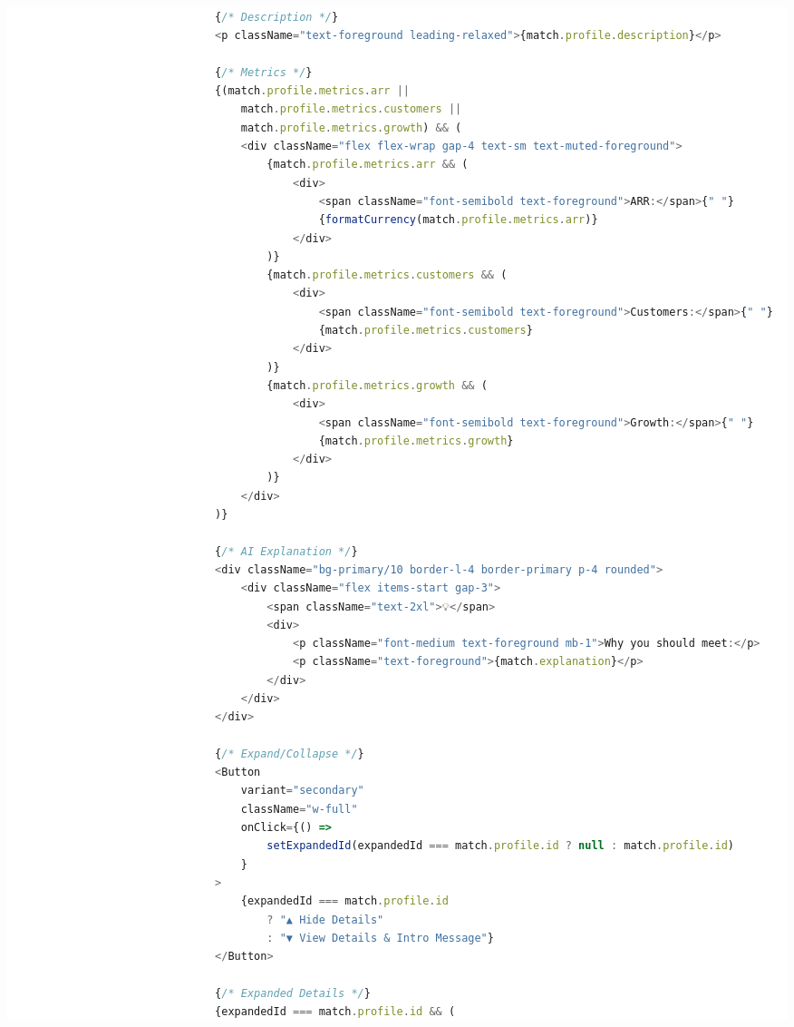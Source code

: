 ```typescript
                                {/* Description */}
                                <p className="text-foreground leading-relaxed">{match.profile.description}</p>

                                {/* Metrics */}
                                {(match.profile.metrics.arr ||
                                    match.profile.metrics.customers ||
                                    match.profile.metrics.growth) && (
                                    <div className="flex flex-wrap gap-4 text-sm text-muted-foreground">
                                        {match.profile.metrics.arr && (
                                            <div>
                                                <span className="font-semibold text-foreground">ARR:</span>{" "}
                                                {formatCurrency(match.profile.metrics.arr)}
                                            </div>
                                        )}
                                        {match.profile.metrics.customers && (
                                            <div>
                                                <span className="font-semibold text-foreground">Customers:</span>{" "}
                                                {match.profile.metrics.customers}
                                            </div>
                                        )}
                                        {match.profile.metrics.growth && (
                                            <div>
                                                <span className="font-semibold text-foreground">Growth:</span>{" "}
                                                {match.profile.metrics.growth}
                                            </div>
                                        )}
                                    </div>
                                )}

                                {/* AI Explanation */}
                                <div className="bg-primary/10 border-l-4 border-primary p-4 rounded">
                                    <div className="flex items-start gap-3">
                                        <span className="text-2xl">💡</span>
                                        <div>
                                            <p className="font-medium text-foreground mb-1">Why you should meet:</p>
                                            <p className="text-foreground">{match.explanation}</p>
                                        </div>
                                    </div>
                                </div>

                                {/* Expand/Collapse */}
                                <Button
                                    variant="secondary"
                                    className="w-full"
                                    onClick={() =>
                                        setExpandedId(expandedId === match.profile.id ? null : match.profile.id)
                                    }
                                >
                                    {expandedId === match.profile.id
                                        ? "▲ Hide Details"
                                        : "▼ View Details & Intro Message"}
                                </Button>

                                {/* Expanded Details */}
                                {expandedId === match.profile.id && (
```